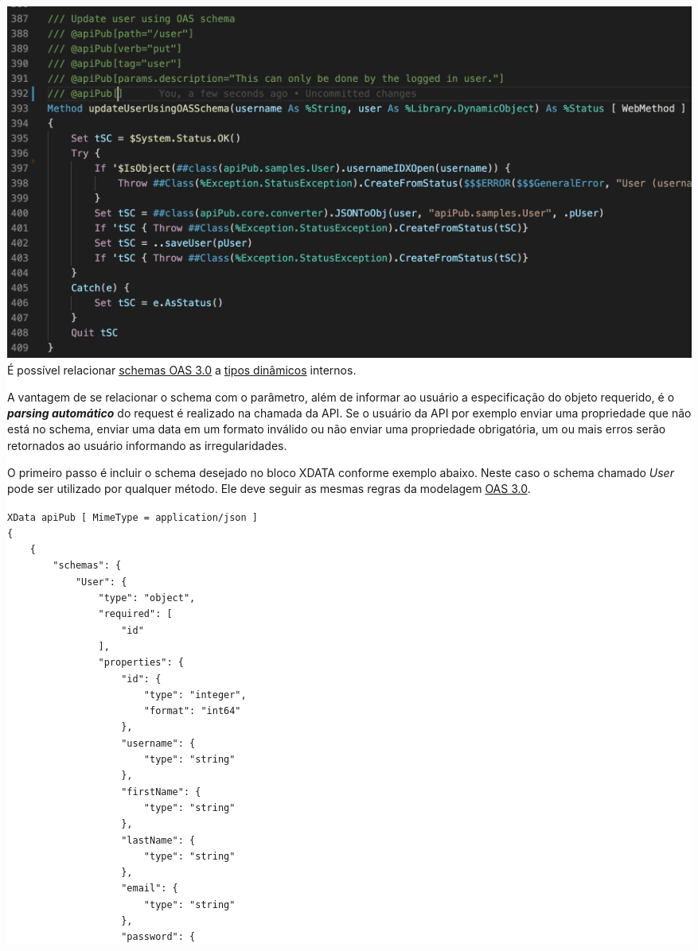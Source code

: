 ![](docResources/parsingDynamicTypes.gif)
É possível relacionar [schemas OAS 3.0](https://swagger.io/docs/specification/data-models/) a [tipos dinâmicos](https://docs.intersystems.com/hs20201/csp/docbook/DocBook.UI.Page.cls?KEY=GJSON_create) internos. 

A vantagem de se relacionar o schema com o parâmetro, além de informar ao usuário a especificação do objeto requerido, é o ***parsing automático*** do request é realizado na chamada da API. Se o usuário da API por exemplo enviar uma propriedade que não está no schema, enviar uma data em um formato inválido ou não enviar uma propriedade obrigatória, um ou mais erros serão retornados ao usuário informando as irregularidades.

O primeiro passo é incluir o schema desejado no bloco XDATA conforme exemplo abaixo. Neste caso o schema chamado *User* pode ser utilizado por qualquer método. Ele deve seguir as mesmas regras da modelagem [OAS 3.0](https://swagger.io/docs/specification/data-models/). 
```
XData apiPub [ MimeType = application/json ]
{
    {
        "schemas": {
            "User": {
                "type": "object",
                "required": [
                    "id"
                ],
                "properties": {
                    "id": {
                        "type": "integer",
                        "format": "int64"
                    },
                    "username": {
                        "type": "string"
                    },
                    "firstName": {
                        "type": "string"
                    },
                    "lastName": {
                        "type": "string"
                    },
                    "email": {
                        "type": "string"
                    },
                    "password": {
```